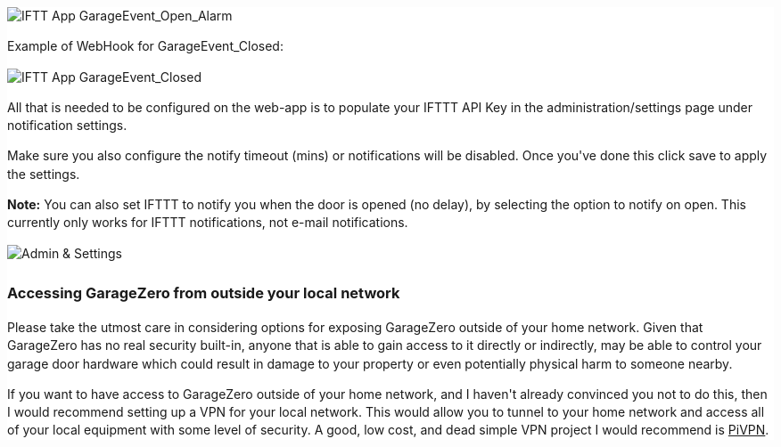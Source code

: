 ![IFTT App GarageEvent_Open_Alarm](documents/images/screenshot-7.jpg)

Example of WebHook for GarageEvent_Closed:

![IFTT App GarageEvent_Closed](documents/images/screenshot-8.jpg)

All that is needed to be configured on the web-app is to populate your IFTTT API Key in the administration/settings page under notification settings.  

Make sure you also configure the notify timeout (mins) or notifications will be disabled.  Once you've done this click save to apply the settings.

**Note:** You can also set IFTTT to notify you when the door is opened (no delay), by selecting the option to notify on open.  This currently only works for IFTTT notifications, not e-mail notifications.   

![Admin & Settings](documents/images/screenshot-2.jpg)

### Accessing GarageZero from outside your local network

Please take the utmost care in considering options for exposing GarageZero outside of your home network. Given that GarageZero has no real security built-in, anyone that is able to gain access to it directly or indirectly, may be able to control your garage door hardware which could result in damage to your property or even potentially physical harm to someone nearby.  

If you want to have access to GarageZero outside of your home network, and I haven't already convinced you not to do this, then I would recommend setting up a VPN for your local network.  This would allow you to tunnel to your home network and access all of your local equipment with some level of security.  A good, low cost, and dead simple VPN project I would recommend is [PiVPN](http://www.pivpn.io/).    
